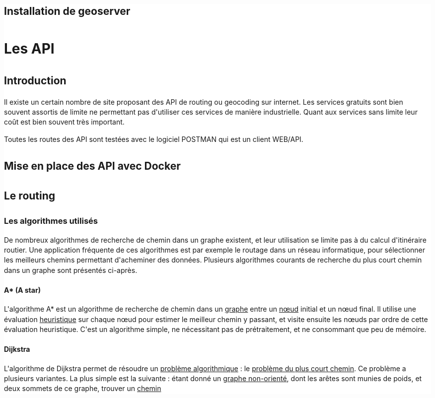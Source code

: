 

## Installation de geoserver









<div style="page-break-after: always;"></div>

# Les API

## Introduction

Il existe un certain nombre de site proposant des API de routing ou geocoding sur internet. Les services gratuits sont bien souvent assortis de limite ne permettant pas d'utiliser ces services de manière industrielle. Quant aux services sans limite leur coût est bien souvent très important.

Toutes les routes des API sont testées avec le logiciel POSTMAN qui est un client WEB/API. 



## Mise en place des API avec Docker



## Le routing

### Les algorithmes utilisés

De nombreux algorithmes de recherche de chemin dans un graphe existent, et leur utilisation se limite pas à du calcul d'itinéraire routier. Une application fréquente de ces algorithmes est par exemple le routage dans un réseau informatique, pour sélectionner les meilleurs chemins permettant d'acheminer des données. Plusieurs algorithmes courants de recherche du plus court chemin dans un graphe sont présentés ci-après.



#### A* (A star)

L'algorithme A* est un algorithme de recherche de chemin dans un [graphe](https://fr.wikipedia.org/wiki/Graphe_(théorie_des_graphes)) entre un [nœud](https://fr.wikipedia.org/wiki/Nœud_(mathématiques)) initial et un nœud final. Il utilise une évaluation [heuristique](https://fr.wikipedia.org/wiki/Heuristique_(mathématiques)) sur chaque nœud pour estimer le meilleur chemin y passant, et visite  ensuite les nœuds par ordre de cette évaluation heuristique. C'est un algorithme simple, ne nécessitant pas de prétraitement, et ne consommant que peu de mémoire.



#### Dijkstra

L'algorithme de Dijkstra permet de résoudre un [problème algorithmique](https://fr.wikipedia.org/wiki/Problème_algorithmique) : le [problème du plus court chemin](https://fr.wikipedia.org/wiki/Problème_du_plus_court_chemin). Ce problème a plusieurs variantes. La plus simple est la suivante : étant donné un [graphe non-orienté](https://fr.wikipedia.org/wiki/Graphe_non-orienté), dont les arêtes sont munies de poids, et deux sommets de ce graphe, trouver un [chemin](https://fr.wikipedia.org/wiki/Chaîne_(théorie_des_graphes))
